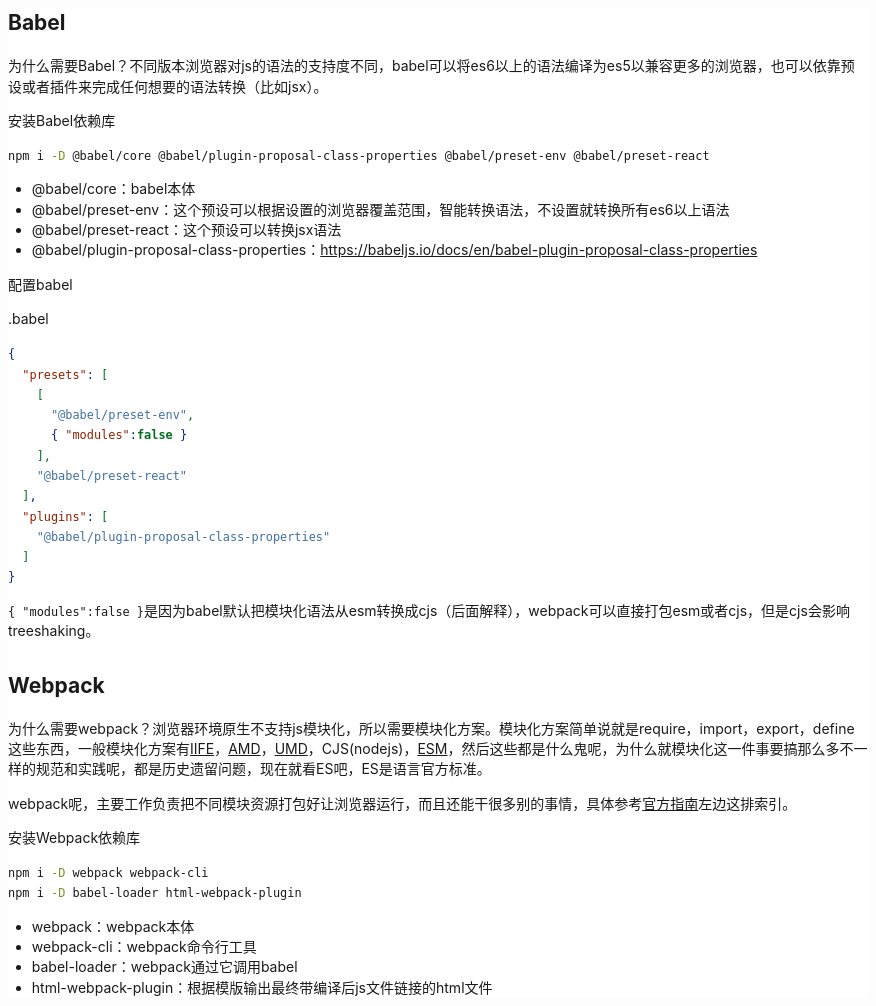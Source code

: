 ## Babel
为什么需要Babel？不同版本浏览器对js的语法的支持度不同，babel可以将es6以上的语法编译为es5以兼容更多的浏览器，也可以依靠预设或者插件来完成任何想要的语法转换（比如jsx）。

安装Babel依赖库
```sh
npm i -D @babel/core @babel/plugin-proposal-class-properties @babel/preset-env @babel/preset-react
```

+ @babel/core：babel本体
+ @babel/preset-env：这个预设可以根据设置的浏览器覆盖范围，智能转换语法，不设置就转换所有es6以上语法
+ @babel/preset-react：这个预设可以转换jsx语法
+ @babel/plugin-proposal-class-properties：https://babeljs.io/docs/en/babel-plugin-proposal-class-properties

配置babel

.babel
```json
{
  "presets": [
    [
      "@babel/preset-env",
      { "modules":false }
    ],
    "@babel/preset-react"
  ],
  "plugins": [
    "@babel/plugin-proposal-class-properties"
  ]
}
```

``{ "modules":false }``是因为babel默认把模块化语法从esm转换成cjs（后面解释），webpack可以直接打包esm或者cjs，但是cjs会影响treeshaking。

## Webpack

为什么需要webpack？浏览器环境原生不支持js模块化，所以需要模块化方案。模块化方案简单说就是require，import，export，define这些东西，一般模块化方案有[IIFE](https://coryrylan.com/blog/javascript-module-pattern-basics)，[AMD](https://requirejs.org/docs/whyamd.html)，[UMD](https://riptutorial.com/javascript/example/16339/universal-module-definition--umd-)，CJS(nodejs)，[ESM](https://developer.mozilla.org/en-US/docs/web/javascript/reference/statements/export)，然后这些都是什么鬼呢，为什么就模块化这一件事要搞那么多不一样的规范和实践呢，都是历史遗留问题，现在就看ES吧，ES是语言官方标准。

webpack呢，主要工作负责把不同模块资源打包好让浏览器运行，而且还能干很多别的事情，具体参考[官方指南](https://webpack.js.org/guides/)左边这排索引。

安装Webpack依赖库
```sh
npm i -D webpack webpack-cli
npm i -D babel-loader html-webpack-plugin
```

+ webpack：webpack本体
+ webpack-cli：webpack命令行工具
+ babel-loader：webpack通过它调用babel
+ html-webpack-plugin：根据模版输出最终带编译后js文件链接的html文件
